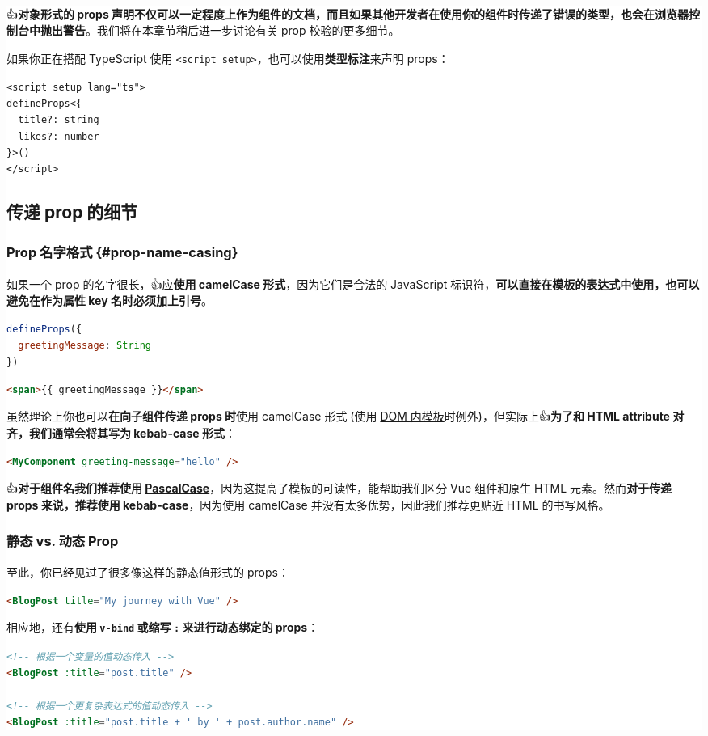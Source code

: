👍**对象形式的 props 声明不仅可以一定程度上作为组件的文档，而且如果其他开发者在使用你的组件时传递了错误的类型，也会在浏览器控制台中抛出警告**。我们将在本章节稍后进一步讨论有关 [prop 校验](#prop-validation)的更多细节。

如果你正在搭配 TypeScript 使用 `<script setup>`，也可以使用**类型标注**来声明 props：

```vue
<script setup lang="ts">
defineProps<{
  title?: string
  likes?: number
}>()
</script>
```

## 传递 prop 的细节

### Prop 名字格式 {#prop-name-casing}

如果一个 prop 的名字很长，👍应**使用 camelCase 形式**，因为它们是合法的 JavaScript 标识符，**可以直接在模板的表达式中使用，也可以避免在作为属性 key 名时必须加上引号**。

```js
defineProps({
  greetingMessage: String
})
```

```html
<span>{{ greetingMessage }}</span>
```

虽然理论上你也可以**在向子组件传递 props 时**使用 camelCase 形式 (使用 [DOM 内模板](../基础/组件基础.md#in-dom-template-parsing-caveats)时例外)，但实际上👍**为了和 HTML attribute 对齐，我们通常会将其写为 kebab-case 形式**：

```html
<MyComponent greeting-message="hello" />
```

👍**对于组件名我们推荐使用 [PascalCase](./注册.md#组件名格式)**，因为这提高了模板的可读性，能帮助我们区分 Vue 组件和原生 HTML 元素。然而**对于传递 props 来说，推荐使用 kebab-case**，因为使用 camelCase 并没有太多优势，因此我们推荐更贴近 HTML 的书写风格。

### 静态 vs. 动态 Prop

至此，你已经见过了很多像这样的静态值形式的 props：

```html
<BlogPost title="My journey with Vue" />
```

相应地，还有**使用 `v-bind` 或缩写 `:` 来进行动态绑定的 props**：

```html
<!-- 根据一个变量的值动态传入 -->
<BlogPost :title="post.title" />

<!-- 根据一个更复杂表达式的值动态传入 -->
<BlogPost :title="post.title + ' by ' + post.author.name" />
```
